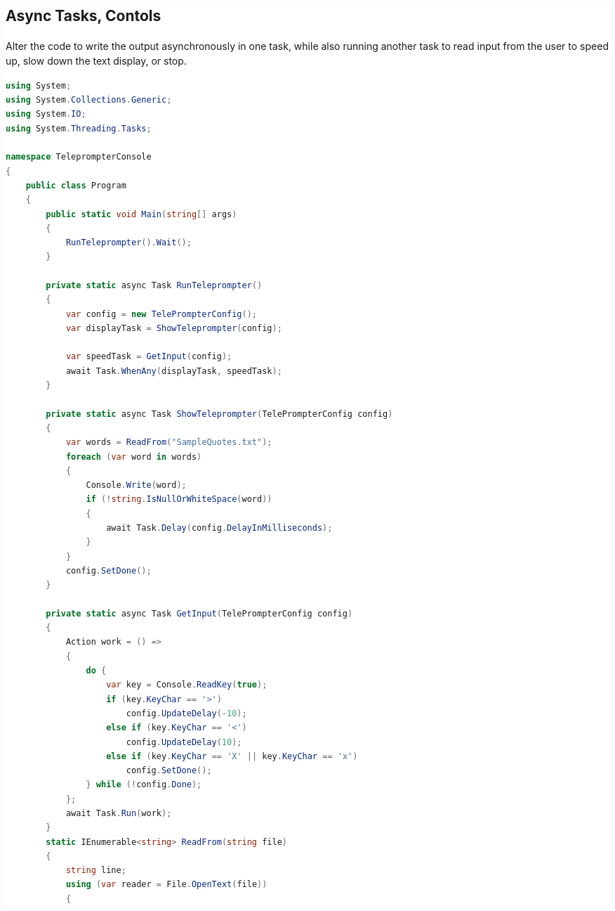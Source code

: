 
## Async Tasks, Contols
Alter the code to write the output asynchronously in one task, while also running another task to read input from the user to speed up, slow down the text display, or stop.
```c#
using System;
using System.Collections.Generic;
using System.IO;
using System.Threading.Tasks;

namespace TeleprompterConsole
{
    public class Program
    {
        public static void Main(string[] args)
        {
            RunTeleprompter().Wait();
        }

        private static async Task RunTeleprompter()
        {
            var config = new TelePrompterConfig();
            var displayTask = ShowTeleprompter(config);

            var speedTask = GetInput(config);
            await Task.WhenAny(displayTask, speedTask);
        }

        private static async Task ShowTeleprompter(TelePrompterConfig config)
        {
            var words = ReadFrom("SampleQuotes.txt");
            foreach (var word in words)
            {
                Console.Write(word);
                if (!string.IsNullOrWhiteSpace(word))
                {
                    await Task.Delay(config.DelayInMilliseconds);
                }
            }
            config.SetDone();
        }

        private static async Task GetInput(TelePrompterConfig config)
        {
            Action work = () =>
            {
                do {
                    var key = Console.ReadKey(true);
                    if (key.KeyChar == '>')
                        config.UpdateDelay(-10);
                    else if (key.KeyChar == '<')
                        config.UpdateDelay(10);
                    else if (key.KeyChar == 'X' || key.KeyChar == 'x')
                        config.SetDone();
                } while (!config.Done);
            };
            await Task.Run(work);
        }
        static IEnumerable<string> ReadFrom(string file)
        {
            string line;
            using (var reader = File.OpenText(file))
            {
```